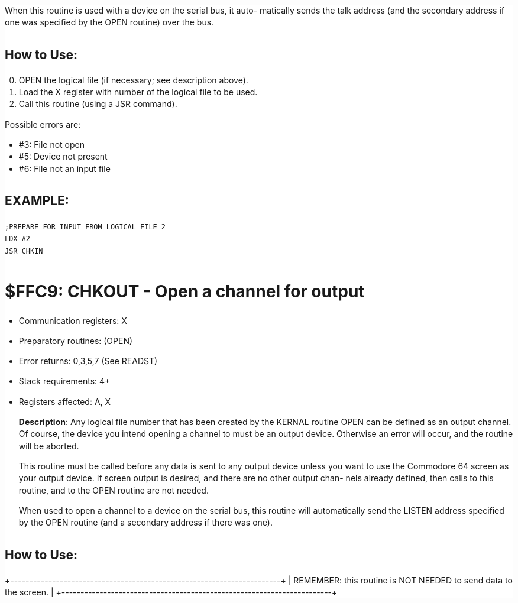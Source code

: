   When this routine is used with a device on the serial bus, it auto-
matically sends the talk address (and the secondary address if one was
specified by the OPEN routine) over the bus.

## How to Use:

0. OPEN the logical file (if necessary; see description above).
1. Load the X register with number of the logical file to be used.
2. Call this routine (using a JSR command).


Possible errors are:

* #3: File not open
* #5: Device not present
* #6: File not an input file

## EXAMPLE:

    ;PREPARE FOR INPUT FROM LOGICAL FILE 2
    LDX #2
    JSR CHKIN


# $FFC9: CHKOUT - Open a channel for output

* Communication registers: X
* Preparatory routines: (OPEN)
* Error returns: 0,3,5,7 (See READST)
* Stack requirements: 4+
* Registers affected: A, X

  **Description**: Any logical file number that has been created by the
KERNAL routine OPEN can be defined as an output channel. Of course, the
device you intend opening a channel to must be an output device.
Otherwise an error will occur, and the routine will be aborted.

  This routine must be called before any data is sent to any output
device unless you want to use the Commodore 64 screen as your output
device. If screen output is desired, and there are no other output chan-
nels already defined, then calls to this routine, and to the OPEN routine
are not needed.

  When used to open a channel to a device on the serial bus, this routine
will automatically send the LISTEN address specified by the OPEN routine
(and a secondary address if there was one).

## How to Use:
+-----------------------------------------------------------------------+
| REMEMBER: this routine is NOT NEEDED to send data to the screen.      |
+-----------------------------------------------------------------------+
